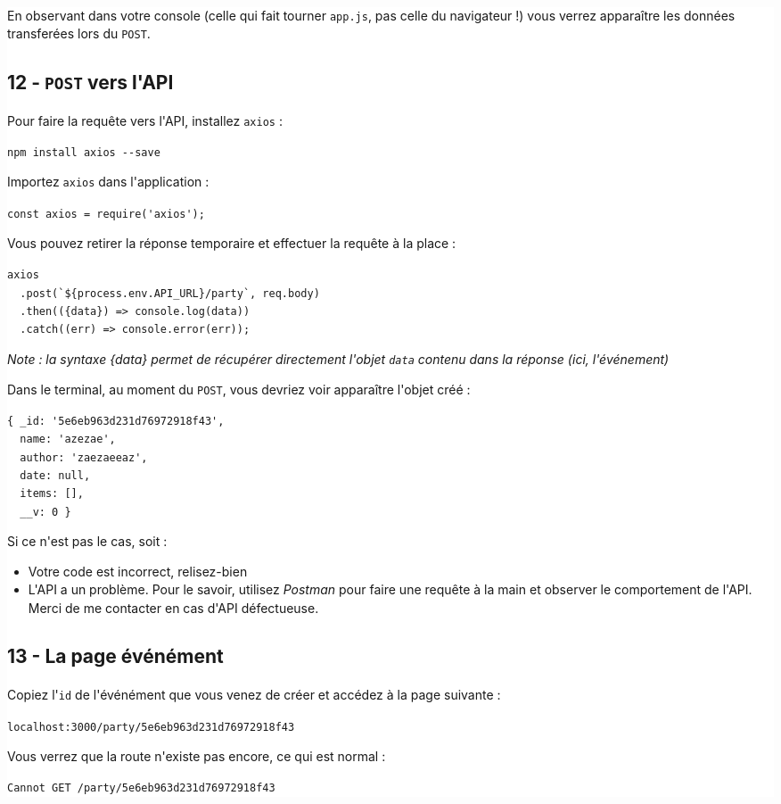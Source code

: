 En observant dans votre console (celle qui fait tourner `app.js`, pas celle du navigateur !) vous verrez apparaître les données transferées lors du `POST`.

## 12 - `POST` vers l'API

Pour faire la requête vers l'API, installez `axios` :

```
npm install axios --save
```

Importez `axios` dans l'application :

```
const axios = require('axios');
```

Vous pouvez retirer la réponse temporaire et effectuer la requête à la place :

```
axios
  .post(`${process.env.API_URL}/party`, req.body)
  .then(({data}) => console.log(data))
  .catch((err) => console.error(err));
```

_Note : la syntaxe {data} permet de récupérer directement l'objet `data` contenu dans la réponse (ici, l'événement)_

Dans le terminal, au moment du `POST`, vous devriez voir apparaître l'objet créé :

```
{ _id: '5e6eb963d231d76972918f43',
  name: 'azezae',
  author: 'zaezaeeaz',
  date: null,
  items: [],
  __v: 0 }
```

Si ce n'est pas le cas, soit :

- Votre code est incorrect, relisez-bien
- L'API a un problème. Pour le savoir, utilisez _Postman_ pour faire une requête à la main et observer le comportement de l'API. Merci de me contacter en cas d'API défectueuse.

## 13 - La page événément

Copiez l'`id` de l'événément que vous venez de créer et accédez à la page suivante :

```
localhost:3000/party/5e6eb963d231d76972918f43
```

Vous verrez que la route n'existe pas encore, ce qui est normal :

```
Cannot GET /party/5e6eb963d231d76972918f43
```
